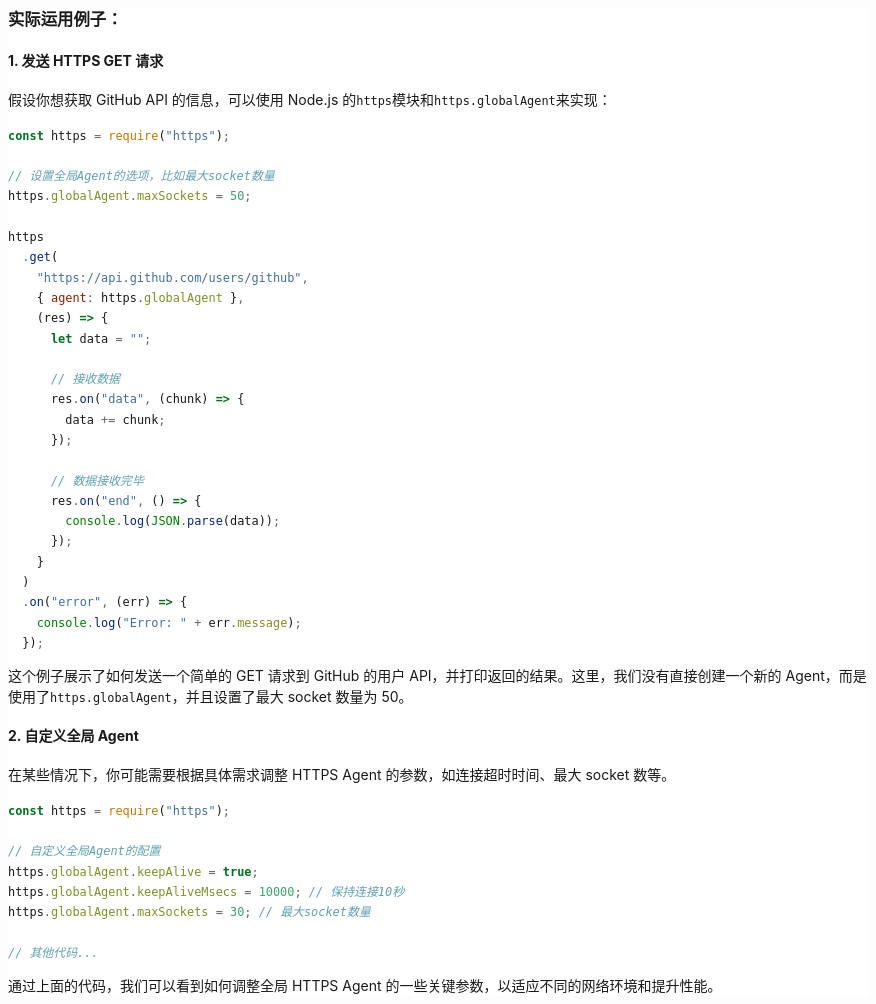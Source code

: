 ### 实际运用例子：

#### 1. 发送 HTTPS GET 请求

假设你想获取 GitHub API 的信息，可以使用 Node.js 的`https`模块和`https.globalAgent`来实现：

```javascript
const https = require("https");

// 设置全局Agent的选项，比如最大socket数量
https.globalAgent.maxSockets = 50;

https
  .get(
    "https://api.github.com/users/github",
    { agent: https.globalAgent },
    (res) => {
      let data = "";

      // 接收数据
      res.on("data", (chunk) => {
        data += chunk;
      });

      // 数据接收完毕
      res.on("end", () => {
        console.log(JSON.parse(data));
      });
    }
  )
  .on("error", (err) => {
    console.log("Error: " + err.message);
  });
```

这个例子展示了如何发送一个简单的 GET 请求到 GitHub 的用户 API，并打印返回的结果。这里，我们没有直接创建一个新的 Agent，而是使用了`https.globalAgent`，并且设置了最大 socket 数量为 50。

#### 2. 自定义全局 Agent

在某些情况下，你可能需要根据具体需求调整 HTTPS Agent 的参数，如连接超时时间、最大 socket 数等。

```javascript
const https = require("https");

// 自定义全局Agent的配置
https.globalAgent.keepAlive = true;
https.globalAgent.keepAliveMsecs = 10000; // 保持连接10秒
https.globalAgent.maxSockets = 30; // 最大socket数量

// 其他代码...
```

通过上面的代码，我们可以看到如何调整全局 HTTPS Agent 的一些关键参数，以适应不同的网络环境和提升性能。
